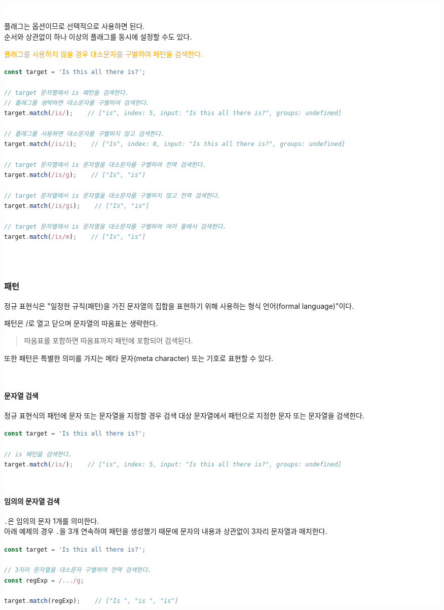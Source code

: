 <br>

플래그는 옵션이므로 선택적으로 사용하면 된다.  
순서와 상관없이 하나 이상의 플래그를 동시에 설정할 수도 있다.

<font color='orange'>플래그를 사용하지 않을 경우 대소문자를 구별하여 패턴을 검색한다.</font>

``` js
const target = 'Is this all there is?';

// target 문자열에서 is 패턴을 검색한다.
// 플래그를 생략하면 대소문자를 구별하여 검색한다.
target.match(/is/);    // ["is", index: 5, input: "Is this all there is?", groups: undefined]

// 플래그를 사용하면 대소문자를 구별하지 않고 검색한다.
target.match(/is/i);    // ["Is", index: 0, input: "Is this all there is?", groups: undefined]

// target 문자열에서 is 문자열을 대소문자를 구별하여 전역 검색한다.
target.match(/is/g);    // ["Is", "is"]

// target 문자열에서 is 문자열을 대소문자를 구별하지 않고 전역 검색한다.
target.match(/is/gi);    // ["Is", "is"]

// target 문자열에서 is 문자열을 대소문자를 구별하여 여러 줄에서 검색한다.
target.match(/is/m);    // ["Is", "is"]
```

<br><br>

### 패턴
정규 표현식은 "일정한 규칙(패턴)을 가진 문자열의 집합을 표현하기 위해 사용하는 형식 언어(formal language)"이다.  

패턴은 /로 열고 닫으며 문자열의 따옴표는 생략한다.  
> 따옴표를 포함하면 따옴표까지 패턴에 포함되어 검색된다.

또한 패턴은 특별한 의미를 가지는 메타 문자(meta character) 또는 기호로 표현할 수 있다.  

<br>

#### 문자열 검색
정규 표현식의 패턴에 문자 또는 문자열을 지정할 경우 검색 대상 문자열에서 패턴으로 지정한 문자 또는 문자열을 검색한다.  

``` js
const target = 'Is this all there is?';

// is 패턴을 검색한다.
target.match(/is/);    // ["is", index: 5, input: "Is this all there is?", groups: undefined]
```

<br>

#### 임의의 문자열 검색
`.`은 임의의 문자 1개를 의미한다.  
아래 예제의 경우 `.`을 3개 연속하여 패턴을 생성했기 때문에 문자의 내용과 상관없이 3자리 문자열과 매치한다.

``` js
const target = 'Is this all there is?';

// 3자리 문자열을 대소문자 구별하여 전역 검색한다.
const regExp = /.../g;

target.match(regExp);    // ["Is ", "is ", "is"]
```
